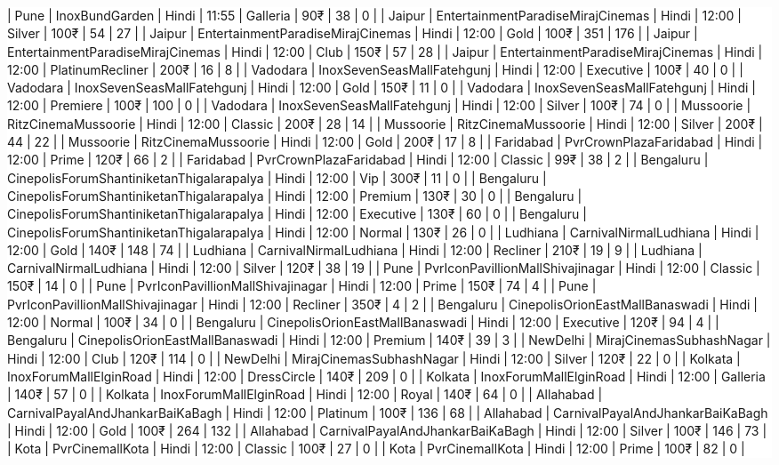 | Pune           | InoxBundGarden                                       | Hindi    | 11:55 | Galleria                |    90₹ |       38 |      0 |
| Jaipur         | EntertainmentParadiseMirajCinemas                    | Hindi    | 12:00 | Silver                  |   100₹ |       54 |     27 |
| Jaipur         | EntertainmentParadiseMirajCinemas                    | Hindi    | 12:00 | Gold                    |   100₹ |      351 |    176 |
| Jaipur         | EntertainmentParadiseMirajCinemas                    | Hindi    | 12:00 | Club                    |   150₹ |       57 |     28 |
| Jaipur         | EntertainmentParadiseMirajCinemas                    | Hindi    | 12:00 | PlatinumRecliner        |   200₹ |       16 |      8 |
| Vadodara       | InoxSevenSeasMallFatehgunj                           | Hindi    | 12:00 | Executive               |   100₹ |       40 |      0 |
| Vadodara       | InoxSevenSeasMallFatehgunj                           | Hindi    | 12:00 | Gold                    |   150₹ |       11 |      0 |
| Vadodara       | InoxSevenSeasMallFatehgunj                           | Hindi    | 12:00 | Premiere                |   100₹ |      100 |      0 |
| Vadodara       | InoxSevenSeasMallFatehgunj                           | Hindi    | 12:00 | Silver                  |   100₹ |       74 |      0 |
| Mussoorie      | RitzCinemaMussoorie                                  | Hindi    | 12:00 | Classic                 |   200₹ |       28 |     14 |
| Mussoorie      | RitzCinemaMussoorie                                  | Hindi    | 12:00 | Silver                  |   200₹ |       44 |     22 |
| Mussoorie      | RitzCinemaMussoorie                                  | Hindi    | 12:00 | Gold                    |   200₹ |       17 |      8 |
| Faridabad      | PvrCrownPlazaFaridabad                               | Hindi    | 12:00 | Prime                   |   120₹ |       66 |      2 |
| Faridabad      | PvrCrownPlazaFaridabad                               | Hindi    | 12:00 | Classic                 |    99₹ |       38 |      2 |
| Bengaluru      | CinepolisForumShantiniketanThigalarapalya            | Hindi    | 12:00 | Vip                     |   300₹ |       11 |      0 |
| Bengaluru      | CinepolisForumShantiniketanThigalarapalya            | Hindi    | 12:00 | Premium                 |   130₹ |       30 |      0 |
| Bengaluru      | CinepolisForumShantiniketanThigalarapalya            | Hindi    | 12:00 | Executive               |   130₹ |       60 |      0 |
| Bengaluru      | CinepolisForumShantiniketanThigalarapalya            | Hindi    | 12:00 | Normal                  |   130₹ |       26 |      0 |
| Ludhiana       | CarnivalNirmalLudhiana                               | Hindi    | 12:00 | Gold                    |   140₹ |      148 |     74 |
| Ludhiana       | CarnivalNirmalLudhiana                               | Hindi    | 12:00 | Recliner                |   210₹ |       19 |      9 |
| Ludhiana       | CarnivalNirmalLudhiana                               | Hindi    | 12:00 | Silver                  |   120₹ |       38 |     19 |
| Pune           | PvrIconPavillionMallShivajinagar                     | Hindi    | 12:00 | Classic                 |   150₹ |       14 |      0 |
| Pune           | PvrIconPavillionMallShivajinagar                     | Hindi    | 12:00 | Prime                   |   150₹ |       74 |      4 |
| Pune           | PvrIconPavillionMallShivajinagar                     | Hindi    | 12:00 | Recliner                |   350₹ |        4 |      2 |
| Bengaluru      | CinepolisOrionEastMallBanaswadi                      | Hindi    | 12:00 | Normal                  |   100₹ |       34 |      0 |
| Bengaluru      | CinepolisOrionEastMallBanaswadi                      | Hindi    | 12:00 | Executive               |   120₹ |       94 |      4 |
| Bengaluru      | CinepolisOrionEastMallBanaswadi                      | Hindi    | 12:00 | Premium                 |   140₹ |       39 |      3 |
| NewDelhi       | MirajCinemasSubhashNagar                             | Hindi    | 12:00 | Club                    |   120₹ |      114 |      0 |
| NewDelhi       | MirajCinemasSubhashNagar                             | Hindi    | 12:00 | Silver                  |   120₹ |       22 |      0 |
| Kolkata        | InoxForumMallElginRoad                               | Hindi    | 12:00 | DressCircle             |   140₹ |      209 |      0 |
| Kolkata        | InoxForumMallElginRoad                               | Hindi    | 12:00 | Galleria                |   140₹ |       57 |      0 |
| Kolkata        | InoxForumMallElginRoad                               | Hindi    | 12:00 | Royal                   |   140₹ |       64 |      0 |
| Allahabad      | CarnivalPayalAndJhankarBaiKaBagh                     | Hindi    | 12:00 | Platinum                |   100₹ |      136 |     68 |
| Allahabad      | CarnivalPayalAndJhankarBaiKaBagh                     | Hindi    | 12:00 | Gold                    |   100₹ |      264 |    132 |
| Allahabad      | CarnivalPayalAndJhankarBaiKaBagh                     | Hindi    | 12:00 | Silver                  |   100₹ |      146 |     73 |
| Kota           | PvrCinemallKota                                      | Hindi    | 12:00 | Classic                 |   100₹ |       27 |      0 |
| Kota           | PvrCinemallKota                                      | Hindi    | 12:00 | Prime                   |   100₹ |       82 |      0 |
